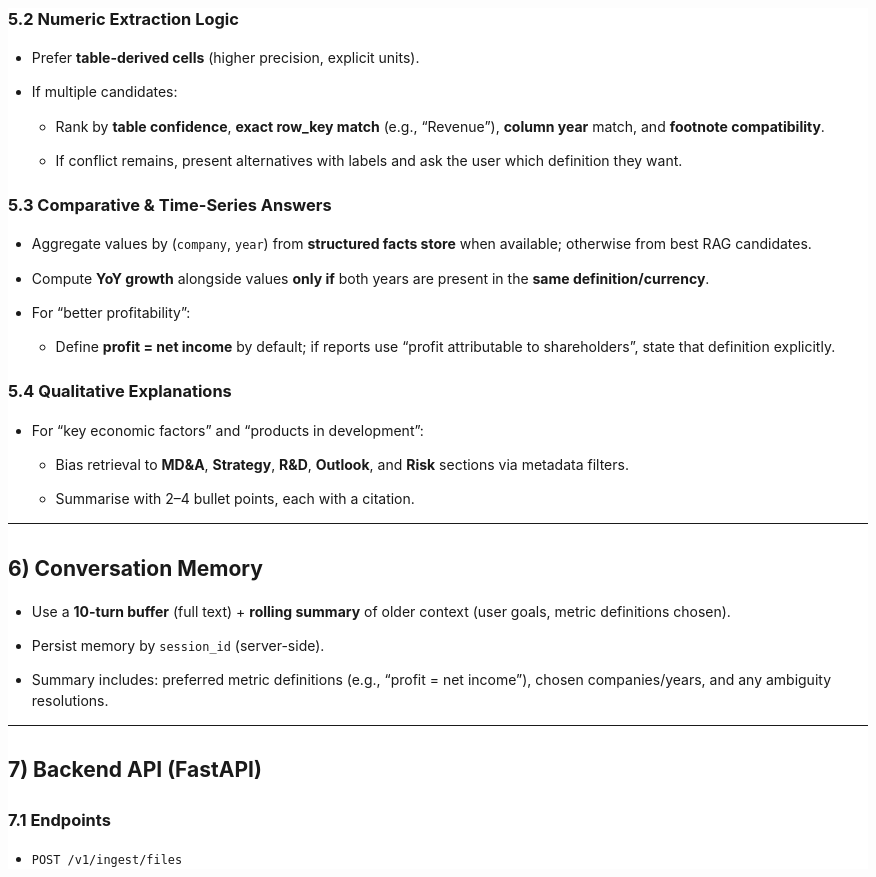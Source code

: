 
### 5.2 Numeric Extraction Logic

- Prefer **table-derived cells** (higher precision, explicit units).
    
- If multiple candidates:
    
    - Rank by **table confidence**, **exact row_key match** (e.g., “Revenue”), **column year** match, and **footnote compatibility**.
        
    - If conflict remains, present alternatives with labels and ask the user which definition they want.
        

### 5.3 Comparative & Time-Series Answers

- Aggregate values by (`company`, `year`) from **structured facts store** when available; otherwise from best RAG candidates.
    
- Compute **YoY growth** alongside values **only if** both years are present in the **same definition/currency**.
    
- For “better profitability”:
    
    - Define **profit = net income** by default; if reports use “profit attributable to shareholders”, state that definition explicitly.
        

### 5.4 Qualitative Explanations

- For “key economic factors” and “products in development”:
    
    - Bias retrieval to **MD&A**, **Strategy**, **R&D**, **Outlook**, and **Risk** sections via metadata filters.
        
    - Summarise with 2–4 bullet points, each with a citation.
        

---

## 6) Conversation Memory

- Use a **10-turn buffer** (full text) + **rolling summary** of older context (user goals, metric definitions chosen).
    
- Persist memory by `session_id` (server-side).
    
- Summary includes: preferred metric definitions (e.g., “profit = net income”), chosen companies/years, and any ambiguity resolutions.
    

---

## 7) Backend API (FastAPI)

### 7.1 Endpoints

- `POST /v1/ingest/files`
    